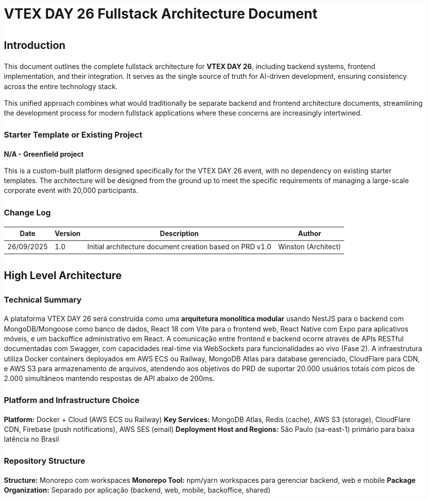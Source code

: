 # VTEX DAY 26 Fullstack Architecture Document

## Introduction

This document outlines the complete fullstack architecture for **VTEX DAY 26**, including backend systems, frontend implementation, and their integration. It serves as the single source of truth for AI-driven development, ensuring consistency across the entire technology stack.

This unified approach combines what would traditionally be separate backend and frontend architecture documents, streamlining the development process for modern fullstack applications where these concerns are increasingly intertwined.

### Starter Template or Existing Project

**N/A - Greenfield project**

This is a custom-built platform designed specifically for the VTEX DAY 26 event, with no dependency on existing starter templates. The architecture will be designed from the ground up to meet the specific requirements of managing a large-scale corporate event with 20,000 participants.

### Change Log

| Date | Version | Description | Author |
|------|---------|-------------|--------|
| 26/09/2025 | 1.0 | Initial architecture document creation based on PRD v1.0 | Winston (Architect) |

## High Level Architecture

### Technical Summary

A plataforma VTEX DAY 26 será construída como uma **arquitetura monolítica modular** usando NestJS para o backend com MongoDB/Mongoose como banco de dados, React 18 com Vite para o frontend web, React Native com Expo para aplicativos móveis, e um backoffice administrativo em React. A comunicação entre frontend e backend ocorre através de APIs RESTful documentadas com Swagger, com capacidades real-time via WebSockets para funcionalidades ao vivo (Fase 2). A infraestrutura utiliza Docker containers deployados em AWS ECS ou Railway, MongoDB Atlas para database gerenciado, CloudFlare para CDN, e AWS S3 para armazenamento de arquivos, atendendo aos objetivos do PRD de suportar 20.000 usuários totais com picos de 2.000 simultâneos mantendo respostas de API abaixo de 200ms.

### Platform and Infrastructure Choice

**Platform:** Docker + Cloud (AWS ECS ou Railway)
**Key Services:** MongoDB Atlas, Redis (cache), AWS S3 (storage), CloudFlare CDN, Firebase (push notifications), AWS SES (email)
**Deployment Host and Regions:** São Paulo (sa-east-1) primário para baixa latência no Brasil

### Repository Structure

**Structure:** Monorepo com workspaces
**Monorepo Tool:** npm/yarn workspaces para gerenciar backend, web e mobile
**Package Organization:** Separado por aplicação (backend, web, mobile, backoffice, shared)
